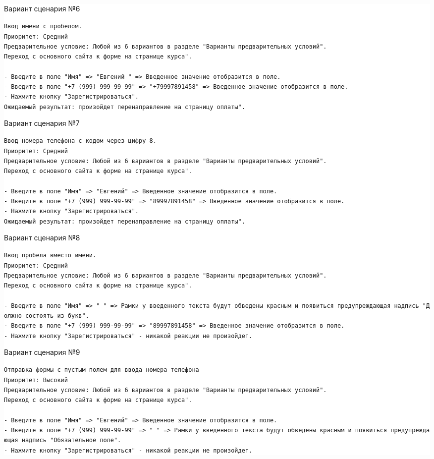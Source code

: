 Вариант сценария №6

```
Ввод имени c пробелом.
Приоритет: Средний
Предварительное условие: Любой из 6 вариантов в разделе "Варианты предварительных условий". 
Переход с основного сайта к форме на странице курса". 

- Введите в поле "Имя" => "Евгений " => Введенное значение отобразится в поле.
- Введите в поле "+7 (999) 999-99-99" => "+79997891458" => Введенное значение отобразится в поле.
- Нажмите кнопку "Зарегистрироваться". 
Ожидаемый результат: произойдет перенаправление на страницу оплаты".
```

Вариант сценария №7

```
Ввод номера телефона с кодом через цифру 8.
Приоритет: Средний
Предварительное условие: Любой из 6 вариантов в разделе "Варианты предварительных условий". 
Переход с основного сайта к форме на странице курса". 

- Введите в поле "Имя" => "Евгений" => Введенное значение отобразится в поле.
- Введите в поле "+7 (999) 999-99-99" => "89997891458" => Введенное значение отобразится в поле.
- Нажмите кнопку "Зарегистрироваться". 
Ожидаемый результат: произойдет перенаправление на страницу оплаты".
```

Вариант сценария №8

```
Ввод пробела вместо имени.
Приоритет: Средний
Предварительное условие: Любой из 6 вариантов в разделе "Варианты предварительных условий". 
Переход с основного сайта к форме на странице курса". 

- Введите в поле "Имя" => " " => Рамки у введенного текста будут обведены красным и появиться предупреждающая надпись "Должно состоять из букв".
- Введите в поле "+7 (999) 999-99-99" => "89997891458" => Введенное значение отобразится в поле.
- Нажмите кнопку "Зарегистрироваться" - никакой реакции не произойдет. 
```

Вариант сценария №9

```
Отправка формы с пустым полем для ввода номера телефона
Приоритет: Высокий
Предварительное условие: Любой из 6 вариантов в разделе "Варианты предварительных условий". 
Переход с основного сайта к форме на странице курса". 

- Введите в поле "Имя" => "Евгений" => Введенное значение отобразится в поле.
- Введите в поле "+7 (999) 999-99-99" => " " => Рамки у введенного текста будут обведены красным и появиться предупреждающая надпись "Обязательное поле".
- Нажмите кнопку "Зарегистрироваться" - никакой реакции не произойдет. 
```
